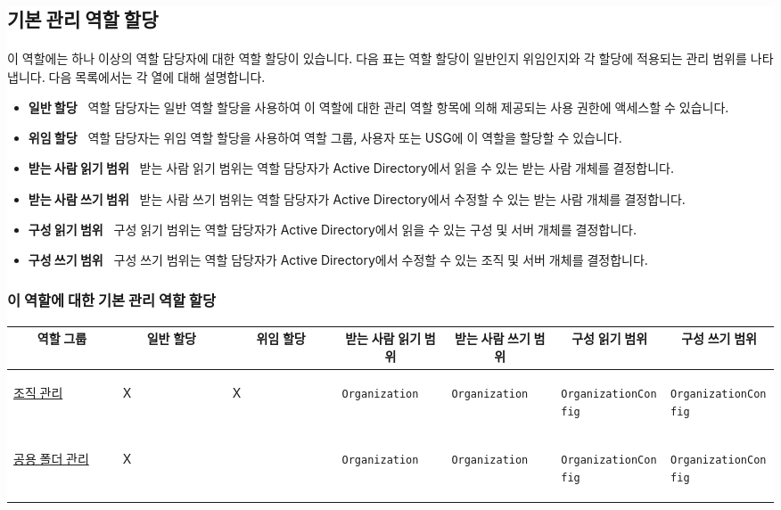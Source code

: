 ## 기본 관리 역할 할당

이 역할에는 하나 이상의 역할 담당자에 대한 역할 할당이 있습니다. 다음 표는 역할 할당이 일반인지 위임인지와 각 할당에 적용되는 관리 범위를 나타냅니다. 다음 목록에서는 각 열에 대해 설명합니다.

  - <strong>일반 할당</strong>   역할 담당자는 일반 역할 할당을 사용하여 이 역할에 대한 관리 역할 항목에 의해 제공되는 사용 권한에 액세스할 수 있습니다.

  - <strong>위임 할당</strong>   역할 담당자는 위임 역할 할당을 사용하여 역할 그룹, 사용자 또는 USG에 이 역할을 할당할 수 있습니다.

  - <strong>받는 사람 읽기 범위</strong>   받는 사람 읽기 범위는 역할 담당자가 Active Directory에서 읽을 수 있는 받는 사람 개체를 결정합니다.

  - <strong>받는 사람 쓰기 범위</strong>   받는 사람 쓰기 범위는 역할 담당자가 Active Directory에서 수정할 수 있는 받는 사람 개체를 결정합니다.

  - <strong>구성 읽기 범위</strong>   구성 읽기 범위는 역할 담당자가 Active Directory에서 읽을 수 있는 구성 및 서버 개체를 결정합니다.

  - <strong>구성 쓰기 범위</strong>   구성 쓰기 범위는 역할 담당자가 Active Directory에서 수정할 수 있는 조직 및 서버 개체를 결정합니다.

### 이 역할에 대한 기본 관리 역할 할당

<table style="width:100%;">
<colgroup>
<col style="width: 14%" />
<col style="width: 14%" />
<col style="width: 14%" />
<col style="width: 14%" />
<col style="width: 14%" />
<col style="width: 14%" />
<col style="width: 14%" />
</colgroup>
<thead>
<tr class="header">
<th>역할 그룹</th>
<th>일반 할당</th>
<th>위임 할당</th>
<th>받는 사람 읽기 범위</th>
<th>받는 사람 쓰기 범위</th>
<th>구성 읽기 범위</th>
<th>구성 쓰기 범위</th>
</tr>
</thead>
<tbody>
<tr class="odd">
<td><p><a href="organization-management-exchange-2013-help.md">조직 관리</a></p></td>
<td><p>X</p></td>
<td><p>X</p></td>
<td><p><code>Organization</code></p></td>
<td><p><code>Organization</code></p></td>
<td><p><code>OrganizationConfig</code></p></td>
<td><p><code>OrganizationConfig</code></p></td>
</tr>
<tr class="even">
<td><p><a href="public-folder-management-exchange-2013-help.md">공용 폴더 관리</a></p></td>
<td><p>X</p></td>
<td><p></p></td>
<td><p><code>Organization</code></p></td>
<td><p><code>Organization</code></p></td>
<td><p><code>OrganizationConfig</code></p></td>
<td><p><code>OrganizationConfig</code></p></td>
</tr>
</tbody>
</table>
